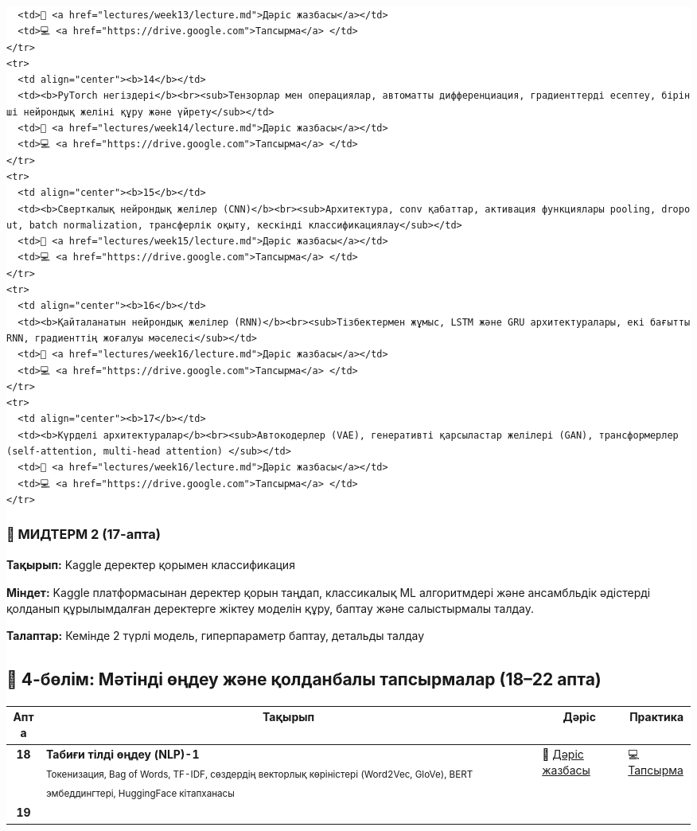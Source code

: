       <td>📝 <a href="lectures/week13/lecture.md">Дәріс жазбасы</a></td>
      <td>💻 <a href="https://drive.google.com">Тапсырма</a> </td>
    </tr>
    <tr>
      <td align="center"><b>14</b></td>
      <td><b>PyTorch негіздері</b><br><sub>Тензорлар мен операциялар, автоматты дифференциация, градиенттерді есептеу, бірінші нейрондық желіні құру және үйрету</sub></td>
      <td>📝 <a href="lectures/week14/lecture.md">Дәріс жазбасы</a></td>
      <td>💻 <a href="https://drive.google.com">Тапсырма</a> </td>
    </tr>
    <tr>
      <td align="center"><b>15</b></td>
      <td><b>Сверткалық нейрондық желілер (CNN)</b><br><sub>Архитектура, conv қабаттар, активация функциялары pooling, dropout, batch normalization, трансферлік оқыту, кескінді классификациялау</sub></td>
      <td>📝 <a href="lectures/week15/lecture.md">Дәріс жазбасы</a></td>
      <td>💻 <a href="https://drive.google.com">Тапсырма</a> </td>
    </tr>
    <tr>
      <td align="center"><b>16</b></td>
      <td><b>Қайталанатын нейрондық желілер (RNN)</b><br><sub>Тізбектермен жұмыс, LSTM және GRU архитектуралары, екі бағытты RNN, градиенттің жоғалуы мәселесі</sub></td>
      <td>📝 <a href="lectures/week16/lecture.md">Дәріс жазбасы</a></td>
      <td>💻 <a href="https://drive.google.com">Тапсырма</a> </td>
    </tr>
    <tr>
      <td align="center"><b>17</b></td>
      <td><b>Күрделі архитектуралар</b><br><sub>Автокодерлер (VAE), генеративті қарсыластар желілері (GAN), трансформерлер (self-attention, multi-head attention) </sub></td>
      <td>📝 <a href="lectures/week16/lecture.md">Дәріс жазбасы</a></td>
      <td>💻 <a href="https://drive.google.com">Тапсырма</a> </td>
    </tr>
  </tbody>
</table>

<div class="project-card">
  <h3>🎯 МИДТЕРМ 2 (17-апта)</h3>
  <p><b>Тақырып:</b> Kaggle деректер қорымен классификация</p>
  <p><b>Міндет:</b> Kaggle платформасынан деректер қорын таңдап, классикалық ML алгоритмдері және ансамбльдік әдістерді қолданып құрылымдалған деректерге жіктеу моделін құру, баптау және салыстырмалы талдау.</p>
  <p><b>Талаптар:</b> Кемінде 2 түрлі модель, гиперпараметр баптау, детальды талдау</p>
</div>


<h2 class="section-title">📝 4-бөлім: Мәтінді өңдеу және қолданбалы тапсырмалар (18–22 апта)</h2>

<table>
  <thead>
    <tr>
      <th>Апта</th>
      <th>Тақырып</th>
      <th>Дәріс</th>
      <th>Практика</th>
    </tr>
  </thead>
  <tbody>
      <tr>
      <td align="center"><b>18</b></td>
      <td><b>Табиғи тілді өңдеу (NLP)-1</b><br><sub>Токенизация, Bag of Words, TF-IDF, сөздердің векторлық көріністері (Word2Vec, GloVe), BERT эмбеддингтері, HuggingFace кітапханасы</sub></td>
      <td>📝 <a href="lectures/week18/lecture.md">Дәріс жазбасы</a></td>
      <td>💻 <a href="https://drive.google.com">Тапсырма</a> </td>
    </tr>
    <tr>
      <td align="center"><b>19</b></td>